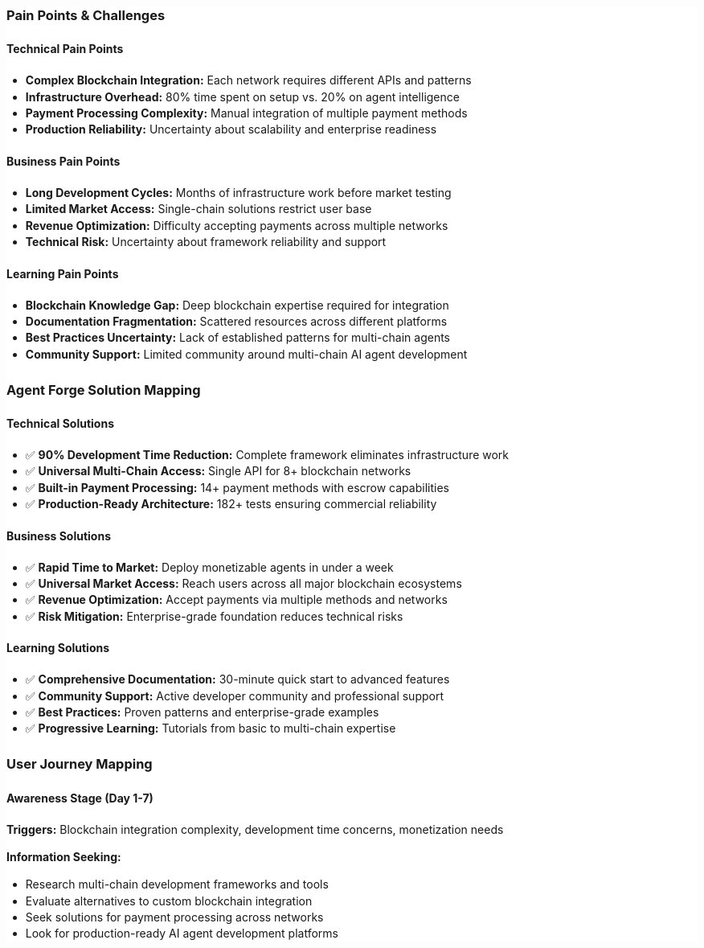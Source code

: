 ### **Pain Points & Challenges**

#### **Technical Pain Points**
- **Complex Blockchain Integration:** Each network requires different APIs and patterns
- **Infrastructure Overhead:** 80% time spent on setup vs. 20% on agent intelligence
- **Payment Processing Complexity:** Manual integration of multiple payment methods
- **Production Reliability:** Uncertainty about scalability and enterprise readiness

#### **Business Pain Points**
- **Long Development Cycles:** Months of infrastructure work before market testing
- **Limited Market Access:** Single-chain solutions restrict user base
- **Revenue Optimization:** Difficulty accepting payments across multiple networks
- **Technical Risk:** Uncertainty about framework reliability and support

#### **Learning Pain Points**
- **Blockchain Knowledge Gap:** Deep blockchain expertise required for integration
- **Documentation Fragmentation:** Scattered resources across different platforms
- **Best Practices Uncertainty:** Lack of established patterns for multi-chain agents
- **Community Support:** Limited community around multi-chain AI agent development

### **Agent Forge Solution Mapping**

#### **Technical Solutions**
- ✅ **90% Development Time Reduction:** Complete framework eliminates infrastructure work
- ✅ **Universal Multi-Chain Access:** Single API for 8+ blockchain networks
- ✅ **Built-in Payment Processing:** 14+ payment methods with escrow capabilities
- ✅ **Production-Ready Architecture:** 182+ tests ensuring commercial reliability

#### **Business Solutions**
- ✅ **Rapid Time to Market:** Deploy monetizable agents in under a week
- ✅ **Universal Market Access:** Reach users across all major blockchain ecosystems
- ✅ **Revenue Optimization:** Accept payments via multiple methods and networks
- ✅ **Risk Mitigation:** Enterprise-grade foundation reduces technical risks

#### **Learning Solutions**
- ✅ **Comprehensive Documentation:** 30-minute quick start to advanced features
- ✅ **Community Support:** Active developer community and professional support
- ✅ **Best Practices:** Proven patterns and enterprise-grade examples
- ✅ **Progressive Learning:** Tutorials from basic to multi-chain expertise

### **User Journey Mapping**

#### **Awareness Stage (Day 1-7)**
**Triggers:** Blockchain integration complexity, development time concerns, monetization needs

**Information Seeking:**
- Research multi-chain development frameworks and tools
- Evaluate alternatives to custom blockchain integration
- Seek solutions for payment processing across networks
- Look for production-ready AI agent development platforms

